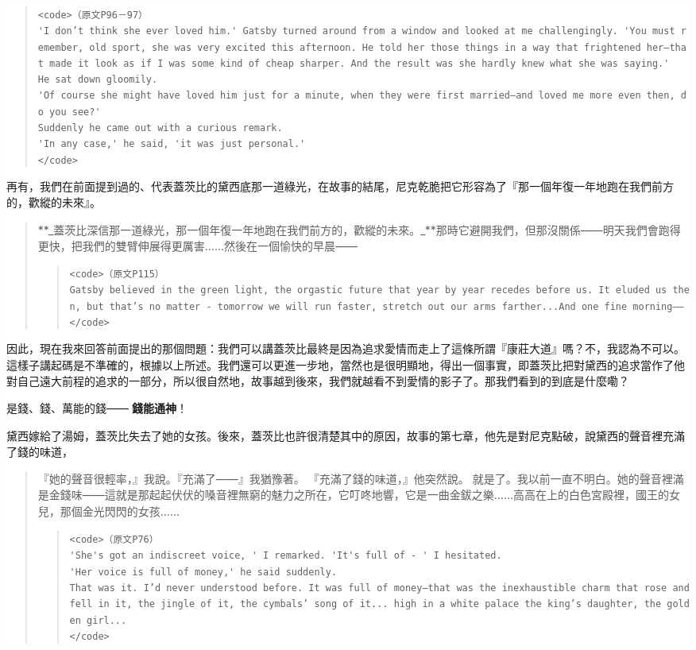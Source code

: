 >     
>     <code>（原文P96－97）
>     'I don’t think she ever loved him.' Gatsby turned around from a window and looked at me challengingly. 'You must remember, old sport, she was very excited this afternoon. He told her those things in a way that frightened her—that made it look as if I was some kind of cheap sharper. And the result was she hardly knew what she was saying.'
>     He sat down gloomily.
>     'Of course she might have loved him just for a minute, when they were first married—and loved me more even then, do you see?'
>     Suddenly he came out with a curious remark.
>     'In any case,' he said, 'it was just personal.'
>     </code>
> 
> 
</blockquote>


再有，我們在前面提到過的、代表蓋茨比的黛西底那一道綠光，在故事的結尾，尼克乾脆把它形容為了『那一個年復一年地跑在我們前方的，歡縱的未來』。


<blockquote>**_蓋茨比深信那一道綠光，那一個年復一年地跑在我們前方的，歡縱的未來。_**那時它避開我們，但那沒關係——明天我們會跑得更快，把我們的雙臂伸展得更厲害……然後在一個愉快的早晨——

>     
>     <code>（原文P115）
>     Gatsby believed in the green light, the orgastic future that year by year recedes before us. It eluded us then, but that’s no matter - tomorrow we will run faster, stretch out our arms farther...And one fine morning——
>     </code>
> 
> 
</blockquote>


因此，現在我來回答前面提出的那個問題：我們可以講蓋茨比最終是因為追求愛情而走上了這條所謂『康莊大道』嗎？不，我認為不可以。這樣子講起碼是不準確的，根據以上所述。我們還可以更進一步地，當然也是很明顯地，得出一個事實，即蓋茨比把對黛西的追求當作了他對自己遠大前程的追求的一部分，所以很自然地，故事越到後來，我們就越看不到愛情的影子了。那我們看到的到底是什麼嘞？

是錢、錢、萬能的錢—— **錢能通神**！

黛西嫁給了湯姆，蓋茨比失去了她的女孩。後來，蓋茨比也許很清楚其中的原因，故事的第七章，他先是對尼克點破，說黛西的聲音裡充滿了錢的味道，


<blockquote>『她的聲音很輕率，』我說。『充滿了——』我猶豫著。
『充滿了錢的味道，』他突然說。
就是了。我以前一直不明白。她的聲音裡滿是金錢味——這就是那起起伏伏的嗓音裡無窮的魅力之所在，它叮咚地響，它是一曲金鈸之樂……高高在上的白色宮殿裡，國王的女兒，那個金光閃閃的女孩……

>     
>     <code>（原文P76）
>     'She's got an indiscreet voice, ' I remarked. 'It's full of - ' I hesitated.
>     'Her voice is full of money,' he said suddenly.
>     That was it. I’d never understood before. It was full of money—that was the inexhaustible charm that rose and fell in it, the jingle of it, the cymbals’ song of it... high in a white palace the king’s daughter, the golden girl...
>     </code>
> 
> 
</blockquote>
